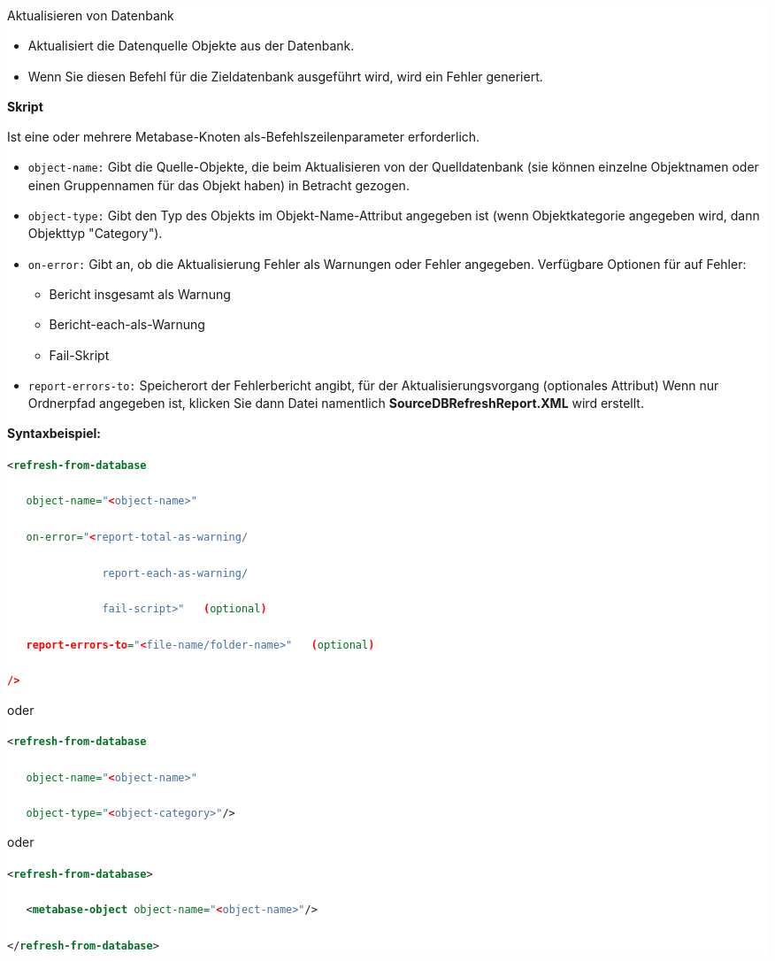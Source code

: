 Aktualisieren von Datenbank  
  
-   Aktualisiert die Datenquelle Objekte aus der Datenbank.  
  
-   Wenn Sie diesen Befehl für die Zieldatenbank ausgeführt wird, wird ein Fehler generiert.  
  
**Skript**  
  
Ist eine oder mehrere Metabase-Knoten als-Befehlszeilenparameter erforderlich.  
  
-   `object-name:` Gibt die Quelle-Objekte, die beim Aktualisieren von der Quelldatenbank (sie können einzelne Objektnamen oder einen Gruppennamen für das Objekt haben) in Betracht gezogen.  
  
-   `object-type:` Gibt den Typ des Objekts im Objekt-Name-Attribut angegeben ist (wenn Objektkategorie angegeben wird, dann Objekttyp "Category").  
  
-   `on-error:` Gibt an, ob die Aktualisierung Fehler als Warnungen oder Fehler angegeben. Verfügbare Optionen für auf Fehler:  
  
    -   Bericht insgesamt als Warnung  
  
    -   Bericht-each-als-Warnung  
  
    -   Fail-Skript  
  
-   `report-errors-to:` Speicherort der Fehlerbericht angibt, für der Aktualisierungsvorgang (optionales Attribut) Wenn nur Ordnerpfad angegeben ist, klicken Sie dann Datei namentlich **SourceDBRefreshReport.XML** wird erstellt.  
  
**Syntaxbeispiel:**  
  
```xml  
<refresh-from-database  
  
   object-name="<object-name>"  
  
   on-error="<report-total-as-warning/  
  
               report-each-as-warning/  
  
               fail-script>"   (optional)  
  
   report-errors-to="<file-name/folder-name>"   (optional)  
  
/>  
```  
oder  
  
```xml  
<refresh-from-database  
  
   object-name="<object-name>"  
  
   object-type="<object-category>"/>  
```  
oder  
  
```xml  
<refresh-from-database>  
  
   <metabase-object object-name="<object-name>"/>  
  
</refresh-from-database>  
```  
  